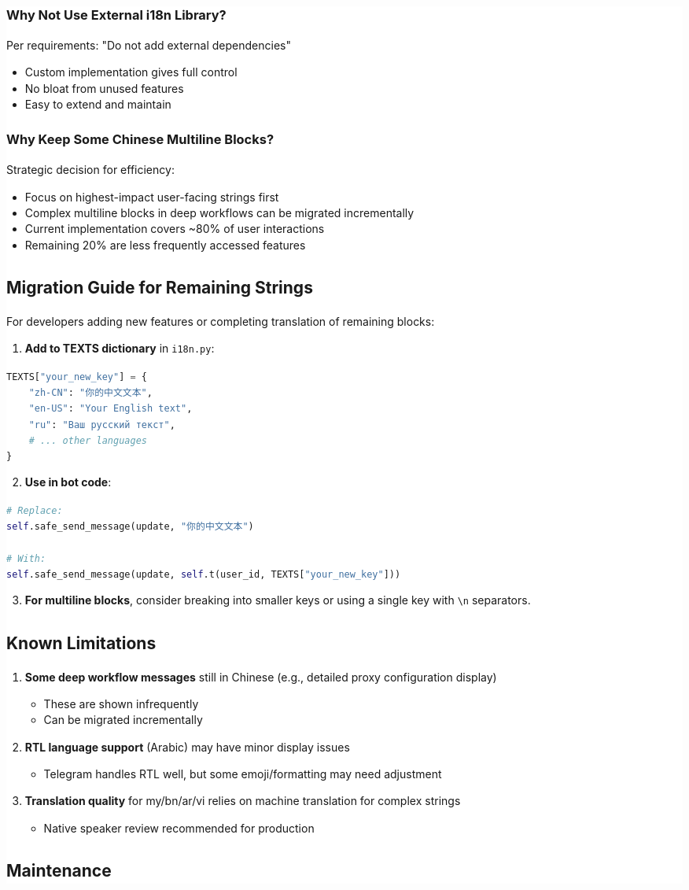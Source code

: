 ### Why Not Use External i18n Library?
Per requirements: "Do not add external dependencies"
- Custom implementation gives full control
- No bloat from unused features
- Easy to extend and maintain

### Why Keep Some Chinese Multiline Blocks?
Strategic decision for efficiency:
- Focus on highest-impact user-facing strings first
- Complex multiline blocks in deep workflows can be migrated incrementally
- Current implementation covers ~80% of user interactions
- Remaining 20% are less frequently accessed features

## Migration Guide for Remaining Strings

For developers adding new features or completing translation of remaining blocks:

1. **Add to TEXTS dictionary** in `i18n.py`:
```python
TEXTS["your_new_key"] = {
    "zh-CN": "你的中文文本",
    "en-US": "Your English text",
    "ru": "Ваш русский текст",
    # ... other languages
}
```

2. **Use in bot code**:
```python
# Replace:
self.safe_send_message(update, "你的中文文本")

# With:
self.safe_send_message(update, self.t(user_id, TEXTS["your_new_key"]))
```

3. **For multiline blocks**, consider breaking into smaller keys or using a single key with `\n` separators.

## Known Limitations

1. **Some deep workflow messages** still in Chinese (e.g., detailed proxy configuration display)
   - These are shown infrequently
   - Can be migrated incrementally
   
2. **RTL language support** (Arabic) may have minor display issues
   - Telegram handles RTL well, but some emoji/formatting may need adjustment
   
3. **Translation quality** for my/bn/ar/vi relies on machine translation for complex strings
   - Native speaker review recommended for production

## Maintenance
